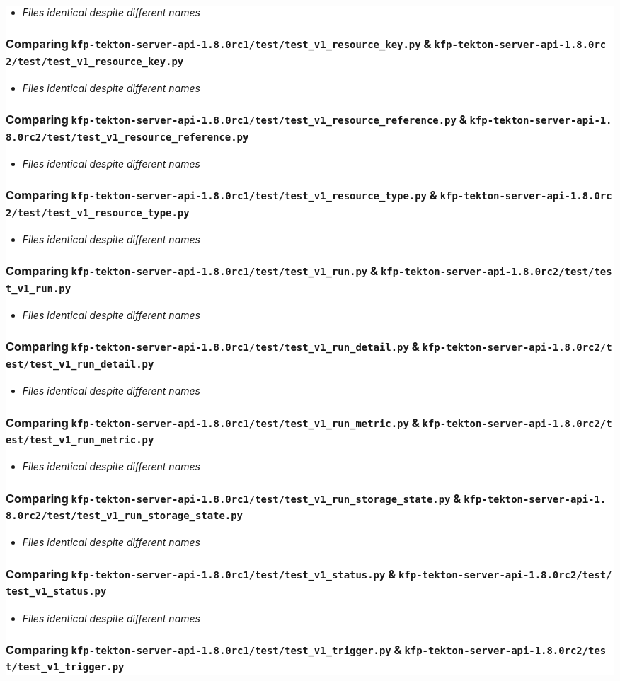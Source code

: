  * *Files identical despite different names*

### Comparing `kfp-tekton-server-api-1.8.0rc1/test/test_v1_resource_key.py` & `kfp-tekton-server-api-1.8.0rc2/test/test_v1_resource_key.py`

 * *Files identical despite different names*

### Comparing `kfp-tekton-server-api-1.8.0rc1/test/test_v1_resource_reference.py` & `kfp-tekton-server-api-1.8.0rc2/test/test_v1_resource_reference.py`

 * *Files identical despite different names*

### Comparing `kfp-tekton-server-api-1.8.0rc1/test/test_v1_resource_type.py` & `kfp-tekton-server-api-1.8.0rc2/test/test_v1_resource_type.py`

 * *Files identical despite different names*

### Comparing `kfp-tekton-server-api-1.8.0rc1/test/test_v1_run.py` & `kfp-tekton-server-api-1.8.0rc2/test/test_v1_run.py`

 * *Files identical despite different names*

### Comparing `kfp-tekton-server-api-1.8.0rc1/test/test_v1_run_detail.py` & `kfp-tekton-server-api-1.8.0rc2/test/test_v1_run_detail.py`

 * *Files identical despite different names*

### Comparing `kfp-tekton-server-api-1.8.0rc1/test/test_v1_run_metric.py` & `kfp-tekton-server-api-1.8.0rc2/test/test_v1_run_metric.py`

 * *Files identical despite different names*

### Comparing `kfp-tekton-server-api-1.8.0rc1/test/test_v1_run_storage_state.py` & `kfp-tekton-server-api-1.8.0rc2/test/test_v1_run_storage_state.py`

 * *Files identical despite different names*

### Comparing `kfp-tekton-server-api-1.8.0rc1/test/test_v1_status.py` & `kfp-tekton-server-api-1.8.0rc2/test/test_v1_status.py`

 * *Files identical despite different names*

### Comparing `kfp-tekton-server-api-1.8.0rc1/test/test_v1_trigger.py` & `kfp-tekton-server-api-1.8.0rc2/test/test_v1_trigger.py`
